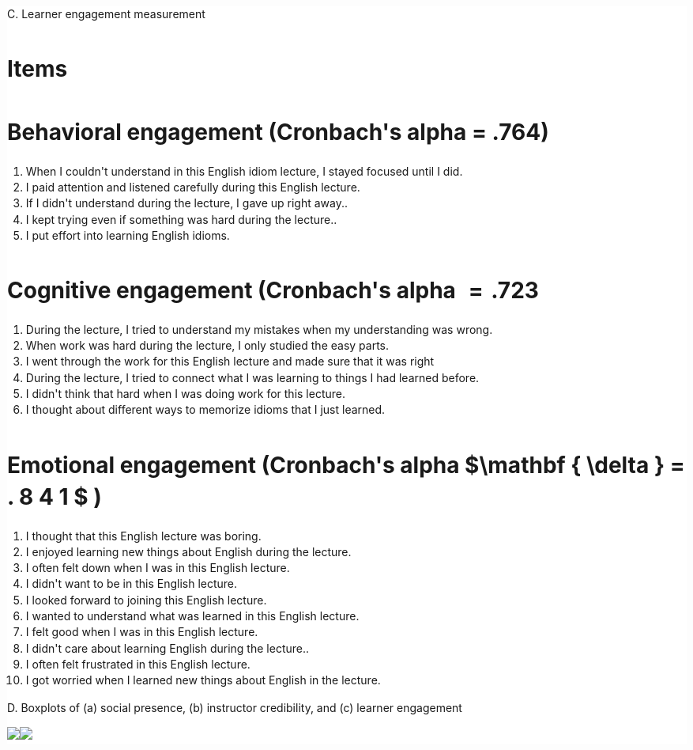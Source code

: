 C. Learner engagement measurement

# Items

# Behavioral engagement (Cronbach's alpha $=$ .764)

1. When I couldn't understand in this English idiom lecture, I stayed focused until I did.   
2. I paid attention and listened carefully during this English lecture.   
3. If I didn't understand during the lecture, I gave up right away..   
4. I kept trying even if something was hard during the lecture..   
5. I put effort into learning English idioms.

# Cognitive engagement (Cronbach's alpha $= . 7 2 3$

1. During the lecture, I tried to understand my mistakes when my understanding was wrong.   
2. When work was hard during the lecture, I only studied the easy parts.   
3. I went through the work for this English lecture and made sure that it was right   
4. During the lecture, I tried to connect what I was learning to things I had learned before.   
5. I didn't think that hard when I was doing work for this lecture.   
6. I thought about different ways to memorize idioms that I just learned.

# Emotional engagement (Cronbach's alpha $\mathbf { \delta } = . 8 4 1 $ )

1. I thought that this English lecture was boring.   
2. I enjoyed learning new things about English during the lecture.   
3. I often felt down when I was in this English lecture.   
4. I didn't want to be in this English lecture.   
5. I looked forward to joining this English lecture.   
6. I wanted to understand what was learned in this English lecture.   
7. I felt good when I was in this English lecture.   
8. I didn't care about learning English during the lecture..   
9. I often felt frustrated in this English lecture.   
10. I got worried when I learned new things about English in the lecture.

D. Boxplots of (a) social presence, (b) instructor credibility, and (c) learner engagement

![](img/72b2178c6be52dce26c7d07accc5b8658a03f30fb6bba81e2d73fc87486e5eb5.jpg)![](img/141b58da3e7c7fe5547204d46a171369b32bbfa586c60f431873bbf7815caa7f.jpg)